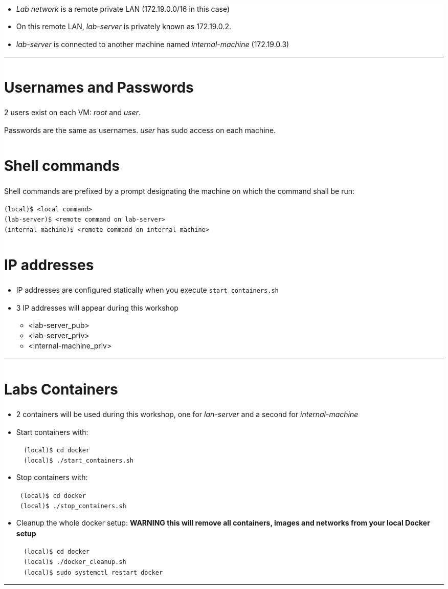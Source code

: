 * *Lab network* is a remote private LAN (172.19.0.0/16 in this case)

* On this remote LAN, *lab-server* is privately known as 172.19.0.2.

* *lab-server* is connected to another machine named *internal-machine* (172.19.0.3)

---



# Usernames and Passwords 

2 users exist on each VM: *root* and *user*.

Passwords are the same as usernames. *user* has sudo access on each machine.

# Shell commands

Shell commands are prefixed by a prompt designating the machine on which the command shall be run:

    (local)$ <local command>
    (lab-server)$ <remote command on lab-server>
    (internal-machine)$ <remote command on internal-machine>

# IP addresses

* IP addresses are configured statically when you execute `start_containers.sh`

* 3 IP addresses will appear during this workshop
    + <lab-server_pub>
    + <lab-server_priv>
    + <internal-machine_priv>

--- 



# Labs Containers

* 2 containers will be used during this workshop, one for *lan-server* and a second for *internal-machine*

* Start containers with:

        (local)$ cd docker
        (local)$ ./start_containers.sh

 * Stop containers with:

        (local)$ cd docker
        (local)$ ./stop_containers.sh
   
* Cleanup the whole docker setup:
    **WARNING this will remove all containers, images and networks from your local Docker setup**
    
        (local)$ cd docker
        (local)$ ./docker_cleanup.sh
        (local)$ sudo systemctl restart docker
    
---